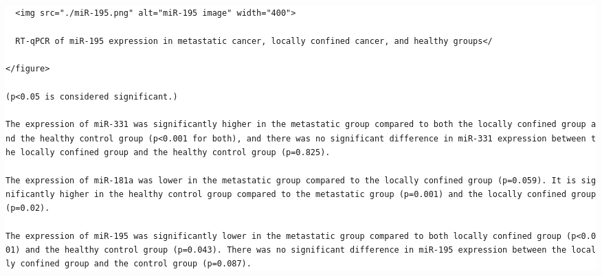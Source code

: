       <img src="./miR-195.png" alt="miR-195 image" width="400">

      RT-qPCR of miR-195 expression in metastatic cancer, locally confined cancer, and healthy groups</

    </figure>
    
    (p<0.05 is considered significant.)

    The expression of miR-331 was significantly higher in the metastatic group compared to both the locally confined group and the healthy control group (p<0.001 for both), and there was no significant difference in miR-331 expression between the locally confined group and the healthy control group (p=0.825).
    
    The expression of miR-181a was lower in the metastatic group compared to the locally confined group (p=0.059). It is significantly higher in the healthy control group compared to the metastatic group (p=0.001) and the locally confined group (p=0.02).
    
    The expression of miR-195 was significantly lower in the metastatic group compared to both locally confined group (p<0.001) and the healthy control group (p=0.043). There was no significant difference in miR-195 expression between the locally confined group and the control group (p=0.087).
    